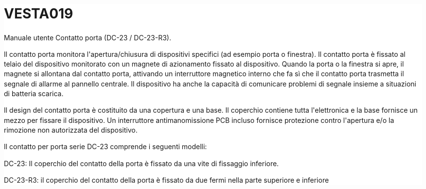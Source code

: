 # VESTA019

Manuale utente Contatto porta (DC-23 / DC-23-R3).

Il contatto porta monitora l'apertura/chiusura di dispositivi specifici (ad esempio porta o finestra). Il contatto porta è fissato al telaio del dispositivo monitorato con un magnete di azionamento fissato al dispositivo. Quando la porta o la finestra si apre, il magnete si allontana dal contatto porta, attivando un interruttore magnetico interno che fa sì che il contatto porta trasmetta il segnale di allarme al pannello centrale. Il dispositivo ha anche la capacità di comunicare problemi di segnale insieme a situazioni di batteria scarica.

Il design del contatto porta è costituito da una copertura e una base. Il coperchio contiene tutta l'elettronica e la base fornisce un mezzo per fissare il dispositivo. Un interruttore antimanomissione PCB incluso fornisce protezione contro l'apertura e/o la rimozione non autorizzata del dispositivo.

Il contatto per porta serie DC-23 comprende i seguenti modelli:

DC-23: Il coperchio del contatto della porta è fissato da una vite di fissaggio inferiore.

DC-23-R3: il coperchio del contatto della porta è fissato da due fermi nella parte superiore e inferiore

